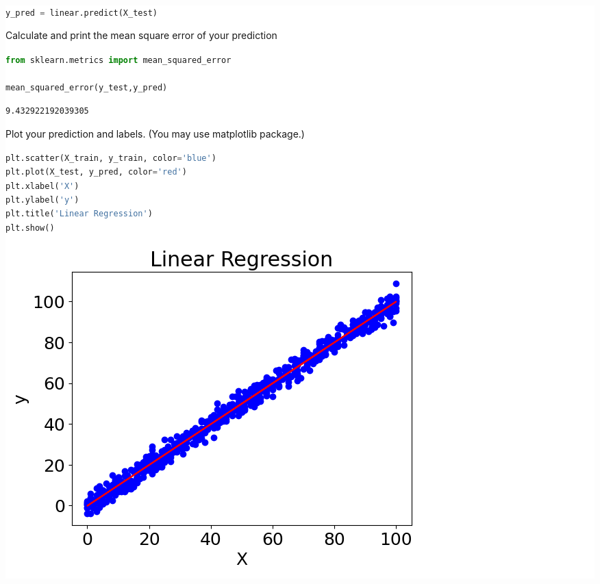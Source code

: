 
```python
y_pred = linear.predict(X_test)
```

Calculate and print the mean square error of your prediction


```python
from sklearn.metrics import mean_squared_error

mean_squared_error(y_test,y_pred)
```




    9.432922192039305



Plot your prediction and labels. (You may use matplotlib package.)


```python
plt.scatter(X_train, y_train, color='blue')
plt.plot(X_test, y_pred, color='red')
plt.xlabel('X')
plt.ylabel('y')
plt.title('Linear Regression')
plt.show()
```


    
![png](output_16_0.png)
    